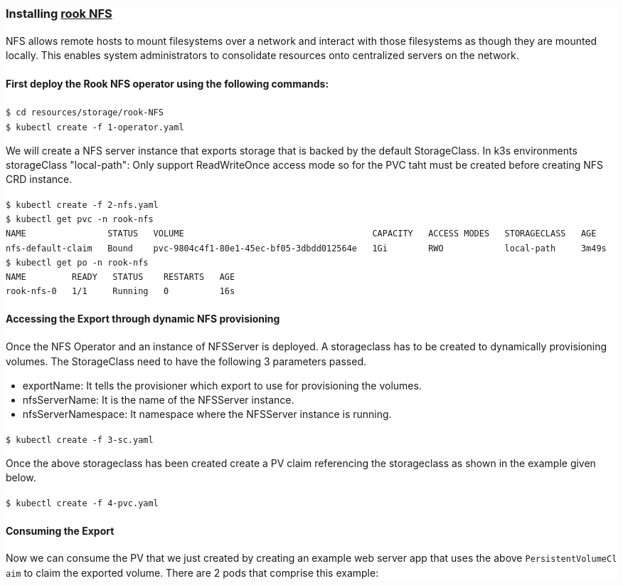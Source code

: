 ### Installing [rook NFS](https://rook.io/docs/rook/v1.2/nfs.html)

NFS allows remote hosts to mount filesystems over a network and interact with those filesystems as though they are mounted locally. This enables system administrators to consolidate resources onto centralized servers on the network.

#### First deploy the Rook NFS operator using the following commands:

```
$ cd resources/storage/rook-NFS
$ kubectl create -f 1-operator.yaml
```

We will create a NFS server instance that exports storage that is backed by the default StorageClass. In k3s environments storageClass "local-path": Only support ReadWriteOnce access mode so for the PVC taht must be created before creating NFS CRD instance.

```
$ kubectl create -f 2-nfs.yaml
$ kubectl get pvc -n rook-nfs
NAME                STATUS   VOLUME                                     CAPACITY   ACCESS MODES   STORAGECLASS   AGE
nfs-default-claim   Bound    pvc-9804c4f1-80e1-45ec-bf05-3dbdd012564e   1Gi        RWO            local-path     3m49s
$ kubectl get po -n rook-nfs
NAME         READY   STATUS    RESTARTS   AGE
rook-nfs-0   1/1     Running   0          16s
```

#### Accessing the Export through dynamic NFS provisioning

Once the NFS Operator and an instance of NFSServer is deployed. A storageclass has to be created to dynamically provisioning volumes.
The StorageClass need to have the following 3 parameters passed.

- exportName: It tells the provisioner which export to use for provisioning the volumes.
- nfsServerName: It is the name of the NFSServer instance.
- nfsServerNamespace: It namespace where the NFSServer instance is running.

```
$ kubectl create -f 3-sc.yaml
```

Once the above storageclass has been created create a PV claim referencing the storageclass as shown in the example given below.

```
$ kubectl create -f 4-pvc.yaml
```

#### Consuming the Export

Now we can consume the PV that we just created by creating an example web server app that uses the above `PersistentVolumeClaim` to claim the exported volume. There are 2 pods that comprise this example:
